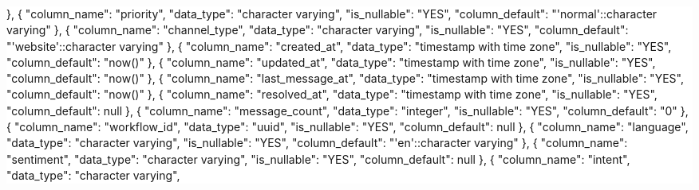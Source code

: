   },
  {
    "column_name": "priority",
    "data_type": "character varying",
    "is_nullable": "YES",
    "column_default": "'normal'::character varying"
  },
  {
    "column_name": "channel_type",
    "data_type": "character varying",
    "is_nullable": "YES",
    "column_default": "'website'::character varying"
  },
  {
    "column_name": "created_at",
    "data_type": "timestamp with time zone",
    "is_nullable": "YES",
    "column_default": "now()"
  },
  {
    "column_name": "updated_at",
    "data_type": "timestamp with time zone",
    "is_nullable": "YES",
    "column_default": "now()"
  },
  {
    "column_name": "last_message_at",
    "data_type": "timestamp with time zone",
    "is_nullable": "YES",
    "column_default": "now()"
  },
  {
    "column_name": "resolved_at",
    "data_type": "timestamp with time zone",
    "is_nullable": "YES",
    "column_default": null
  },
  {
    "column_name": "message_count",
    "data_type": "integer",
    "is_nullable": "YES",
    "column_default": "0"
  },
  {
    "column_name": "workflow_id",
    "data_type": "uuid",
    "is_nullable": "YES",
    "column_default": null
  },
  {
    "column_name": "language",
    "data_type": "character varying",
    "is_nullable": "YES",
    "column_default": "'en'::character varying"
  },
  {
    "column_name": "sentiment",
    "data_type": "character varying",
    "is_nullable": "YES",
    "column_default": null
  },
  {
    "column_name": "intent",
    "data_type": "character varying",